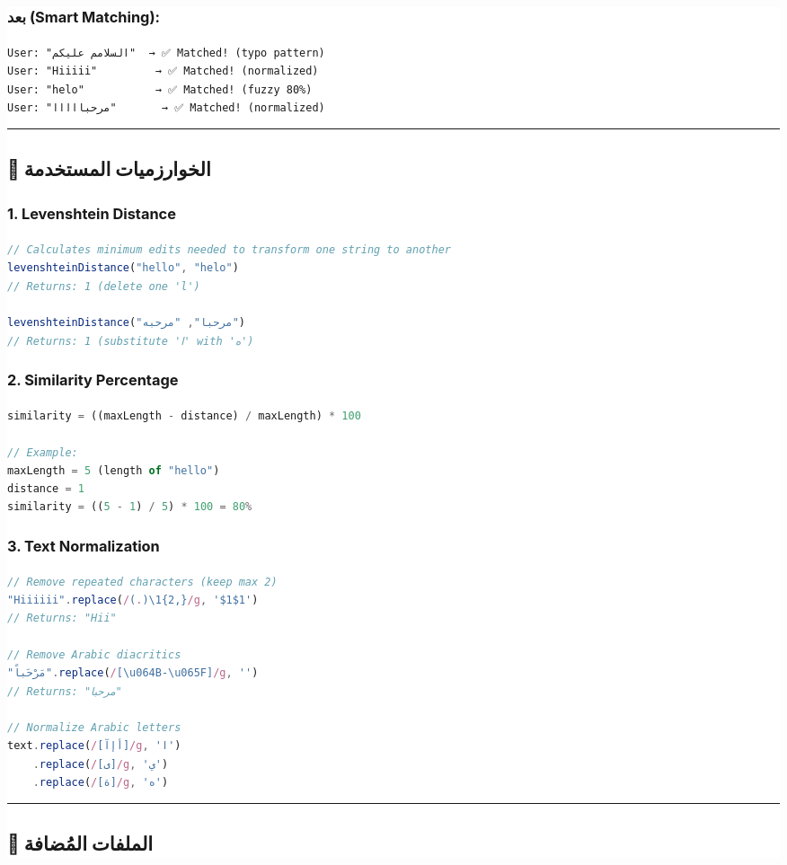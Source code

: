 ### **بعد (Smart Matching):**
```
User: "السلامم عليكم"  → ✅ Matched! (typo pattern)
User: "Hiiiii"         → ✅ Matched! (normalized)
User: "helo"           → ✅ Matched! (fuzzy 80%)
User: "مرحبااااا"       → ✅ Matched! (normalized)
```

---

## 🎯 **الخوارزميات المستخدمة**

### **1. Levenshtein Distance**
```javascript
// Calculates minimum edits needed to transform one string to another
levenshteinDistance("hello", "helo")
// Returns: 1 (delete one 'l')

levenshteinDistance("مرحبا", "مرحبه")
// Returns: 1 (substitute 'ا' with 'ه')
```

### **2. Similarity Percentage**
```javascript
similarity = ((maxLength - distance) / maxLength) * 100

// Example:
maxLength = 5 (length of "hello")
distance = 1
similarity = ((5 - 1) / 5) * 100 = 80%
```

### **3. Text Normalization**
```javascript
// Remove repeated characters (keep max 2)
"Hiiiiii".replace(/(.)\1{2,}/g, '$1$1')
// Returns: "Hii"

// Remove Arabic diacritics
"مَرْحَباً".replace(/[\u064B-\u065F]/g, '')
// Returns: "مرحبا"

// Normalize Arabic letters
text.replace(/[أإآ]/g, 'ا')
    .replace(/[ى]/g, 'ي')
    .replace(/[ة]/g, 'ه')
```

---

## 🚀 **الملفات المُضافة**
